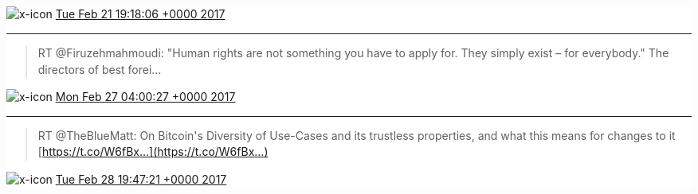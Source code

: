 <img src="{{ site.url }}{{ site.baseurl }}/assets/images/media/tweet.ico" alt="x-icon" width="30" /> [Tue Feb 21 19:18:06 +0000 2017](https://twitter.com/ChristopherA/status/834120026458247168)

----

> RT @Firuzehmahmoudi: "Human rights are not something you have to apply for. They simply exist – for everybody." The directors of best forei…

<img src="{{ site.url }}{{ site.baseurl }}/assets/images/media/tweet.ico" alt="x-icon" width="30" /> [Mon Feb 27 04:00:27 +0000 2017](https://twitter.com/ChristopherA/status/836063422630391808)

----

> RT @TheBlueMatt: On Bitcoin's Diversity of Use-Cases and its trustless properties, and what this means for changes to it [https://t.co/W6fBx…](https://t.co/W6fBx…)

<img src="{{ site.url }}{{ site.baseurl }}/assets/images/media/tweet.ico" alt="x-icon" width="30" /> [Tue Feb 28 19:47:21 +0000 2017](https://twitter.com/ChristopherA/status/836664104068665344)
